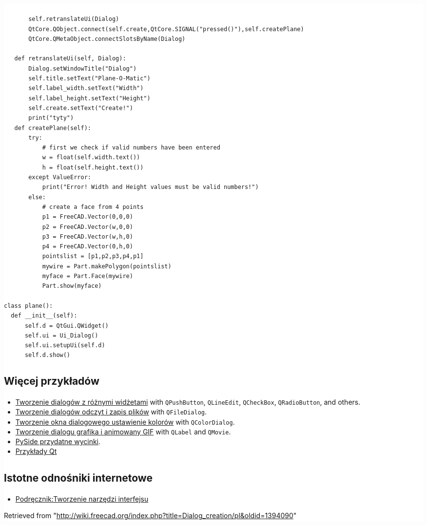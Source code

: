 ```

       self.retranslateUi(Dialog)
       QtCore.QObject.connect(self.create,QtCore.SIGNAL("pressed()"),self.createPlane)
       QtCore.QMetaObject.connectSlotsByName(Dialog)

   def retranslateUi(self, Dialog):
       Dialog.setWindowTitle("Dialog")
       self.title.setText("Plane-O-Matic")
       self.label_width.setText("Width")
       self.label_height.setText("Height")
       self.create.setText("Create!")
       print("tyty")
   def createPlane(self):
       try:
           # first we check if valid numbers have been entered
           w = float(self.width.text())
           h = float(self.height.text())
       except ValueError:
           print("Error! Width and Height values must be valid numbers!")
       else:
           # create a face from 4 points
           p1 = FreeCAD.Vector(0,0,0)
           p2 = FreeCAD.Vector(w,0,0)
           p3 = FreeCAD.Vector(w,h,0)
           p4 = FreeCAD.Vector(0,h,0)
           pointslist = [p1,p2,p3,p4,p1]
           mywire = Part.makePolygon(pointslist)
           myface = Part.Face(mywire)
           Part.show(myface)

class plane():
  def __init__(self):
      self.d = QtGui.QWidget()
      self.ui = Ui_Dialog()
      self.ui.setupUi(self.d)
      self.d.show()

```

## Więcej przykładów

* [Tworzenie dialogów z różnymi widżetami](/Dialog_creation_with_various_widgets/pl "Dialog creation with various widgets/pl") with `QPushButton`, `QLineEdit`, `QCheckBox`, `QRadioButton`, and others.
* [Tworzenie dialogów odczyt i zapis plików](/Dialog_creation_reading_and_writing_files/pl "Dialog creation reading and writing files/pl") with `QFileDialog`.
* [Tworzenie okna dialogowego ustawienie kolorów](/Dialog_creation_setting_colors/pl "Dialog creation setting colors/pl") with `QColorDialog`.
* [Tworzenie dialogu grafika i animowany GIF](/Dialog_creation_image_and_animated_GIF/pl "Dialog creation image and animated GIF/pl") with `QLabel` and `QMovie`.
* [PySide przydatne wycinki](/PySide_usage_snippets/pl "PySide usage snippets/pl").
* [Przykłady Qt](/Qt_Example/pl "Qt Example/pl")

## Istotne odnośniki internetowe

* [Podręcznik:Tworzenie narzędzi interfejsu](/Manual:Creating_interface_tools/pl "Manual:Creating interface tools/pl")

Retrieved from "<http://wiki.freecad.org/index.php?title=Dialog_creation/pl&oldid=1394090>"